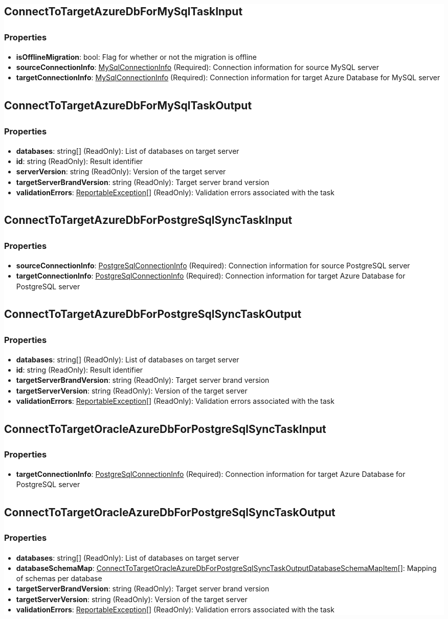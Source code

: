 
## ConnectToTargetAzureDbForMySqlTaskInput
### Properties
* **isOfflineMigration**: bool: Flag for whether or not the migration is offline
* **sourceConnectionInfo**: [MySqlConnectionInfo](#mysqlconnectioninfo) (Required): Connection information for source MySQL server
* **targetConnectionInfo**: [MySqlConnectionInfo](#mysqlconnectioninfo) (Required): Connection information for target Azure Database for MySQL server

## ConnectToTargetAzureDbForMySqlTaskOutput
### Properties
* **databases**: string[] (ReadOnly): List of databases on target server
* **id**: string (ReadOnly): Result identifier
* **serverVersion**: string (ReadOnly): Version of the target server
* **targetServerBrandVersion**: string (ReadOnly): Target server brand version
* **validationErrors**: [ReportableException](#reportableexception)[] (ReadOnly): Validation errors associated with the task

## ConnectToTargetAzureDbForPostgreSqlSyncTaskInput
### Properties
* **sourceConnectionInfo**: [PostgreSqlConnectionInfo](#postgresqlconnectioninfo) (Required): Connection information for source PostgreSQL server
* **targetConnectionInfo**: [PostgreSqlConnectionInfo](#postgresqlconnectioninfo) (Required): Connection information for target Azure Database for PostgreSQL server

## ConnectToTargetAzureDbForPostgreSqlSyncTaskOutput
### Properties
* **databases**: string[] (ReadOnly): List of databases on target server
* **id**: string (ReadOnly): Result identifier
* **targetServerBrandVersion**: string (ReadOnly): Target server brand version
* **targetServerVersion**: string (ReadOnly): Version of the target server
* **validationErrors**: [ReportableException](#reportableexception)[] (ReadOnly): Validation errors associated with the task

## ConnectToTargetOracleAzureDbForPostgreSqlSyncTaskInput
### Properties
* **targetConnectionInfo**: [PostgreSqlConnectionInfo](#postgresqlconnectioninfo) (Required): Connection information for target Azure Database for PostgreSQL server

## ConnectToTargetOracleAzureDbForPostgreSqlSyncTaskOutput
### Properties
* **databases**: string[] (ReadOnly): List of databases on target server
* **databaseSchemaMap**: [ConnectToTargetOracleAzureDbForPostgreSqlSyncTaskOutputDatabaseSchemaMapItem](#connecttotargetoracleazuredbforpostgresqlsynctaskoutputdatabaseschemamapitem)[]: Mapping of schemas per database
* **targetServerBrandVersion**: string (ReadOnly): Target server brand version
* **targetServerVersion**: string (ReadOnly): Version of the target server
* **validationErrors**: [ReportableException](#reportableexception)[] (ReadOnly): Validation errors associated with the task
